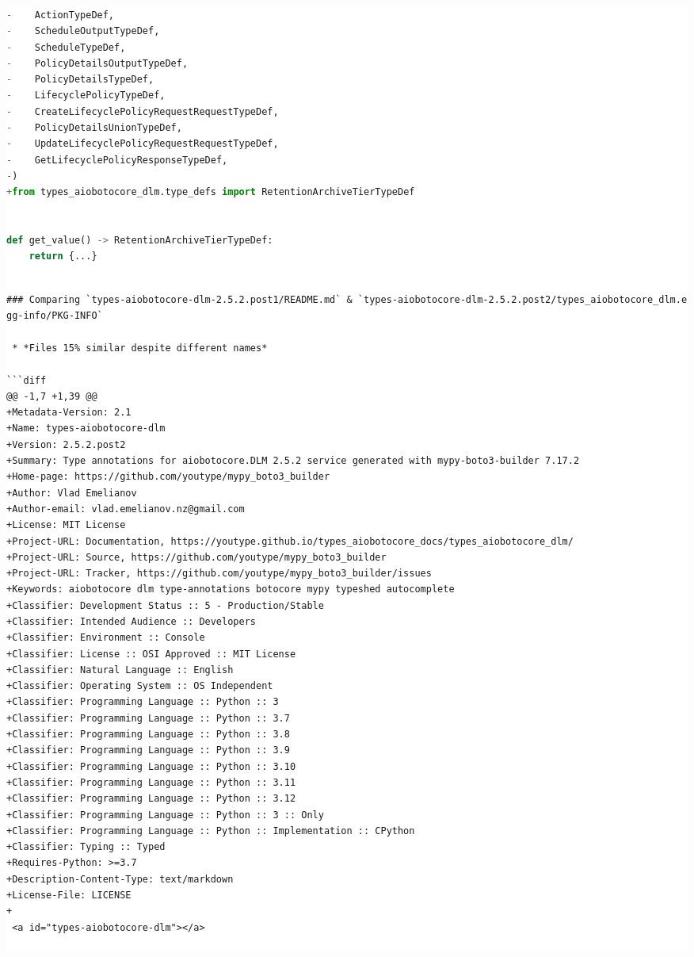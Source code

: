  ```python
-    ActionTypeDef,
-    ScheduleOutputTypeDef,
-    ScheduleTypeDef,
-    PolicyDetailsOutputTypeDef,
-    PolicyDetailsTypeDef,
-    LifecyclePolicyTypeDef,
-    CreateLifecyclePolicyRequestRequestTypeDef,
-    PolicyDetailsUnionTypeDef,
-    UpdateLifecyclePolicyRequestRequestTypeDef,
-    GetLifecyclePolicyResponseTypeDef,
-)
+from types_aiobotocore_dlm.type_defs import RetentionArchiveTierTypeDef
 
 
 def get_value() -> RetentionArchiveTierTypeDef:
     return {...}
 ```
 
 <a id="how-it-works"></a>
```

### Comparing `types-aiobotocore-dlm-2.5.2.post1/README.md` & `types-aiobotocore-dlm-2.5.2.post2/types_aiobotocore_dlm.egg-info/PKG-INFO`

 * *Files 15% similar despite different names*

```diff
@@ -1,7 +1,39 @@
+Metadata-Version: 2.1
+Name: types-aiobotocore-dlm
+Version: 2.5.2.post2
+Summary: Type annotations for aiobotocore.DLM 2.5.2 service generated with mypy-boto3-builder 7.17.2
+Home-page: https://github.com/youtype/mypy_boto3_builder
+Author: Vlad Emelianov
+Author-email: vlad.emelianov.nz@gmail.com
+License: MIT License
+Project-URL: Documentation, https://youtype.github.io/types_aiobotocore_docs/types_aiobotocore_dlm/
+Project-URL: Source, https://github.com/youtype/mypy_boto3_builder
+Project-URL: Tracker, https://github.com/youtype/mypy_boto3_builder/issues
+Keywords: aiobotocore dlm type-annotations botocore mypy typeshed autocomplete
+Classifier: Development Status :: 5 - Production/Stable
+Classifier: Intended Audience :: Developers
+Classifier: Environment :: Console
+Classifier: License :: OSI Approved :: MIT License
+Classifier: Natural Language :: English
+Classifier: Operating System :: OS Independent
+Classifier: Programming Language :: Python :: 3
+Classifier: Programming Language :: Python :: 3.7
+Classifier: Programming Language :: Python :: 3.8
+Classifier: Programming Language :: Python :: 3.9
+Classifier: Programming Language :: Python :: 3.10
+Classifier: Programming Language :: Python :: 3.11
+Classifier: Programming Language :: Python :: 3.12
+Classifier: Programming Language :: Python :: 3 :: Only
+Classifier: Programming Language :: Python :: Implementation :: CPython
+Classifier: Typing :: Typed
+Requires-Python: >=3.7
+Description-Content-Type: text/markdown
+License-File: LICENSE
+
 <a id="types-aiobotocore-dlm"></a>
 
```